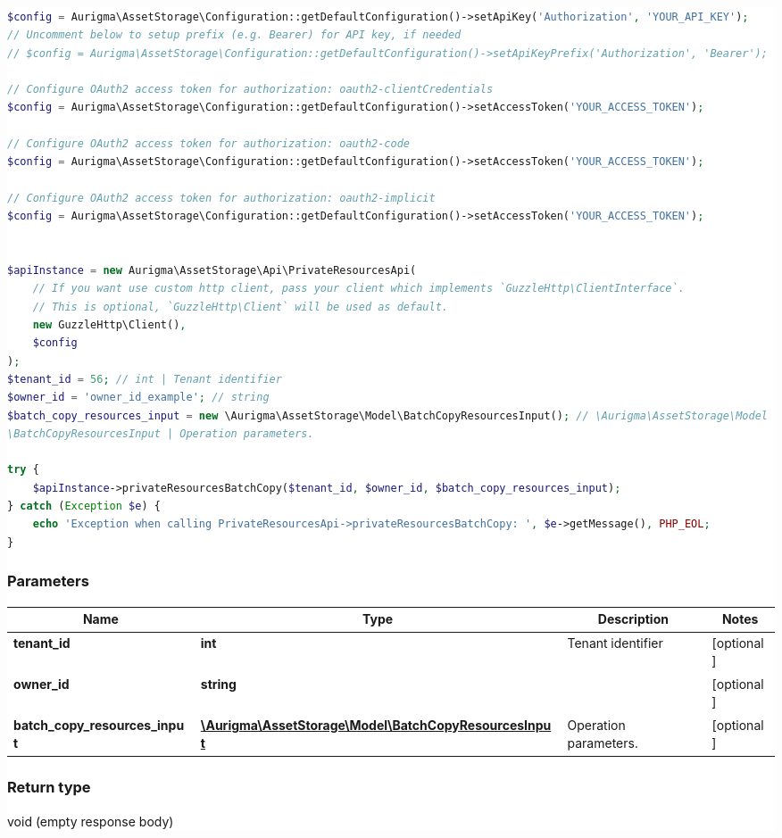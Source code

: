 ```php
$config = Aurigma\AssetStorage\Configuration::getDefaultConfiguration()->setApiKey('Authorization', 'YOUR_API_KEY');
// Uncomment below to setup prefix (e.g. Bearer) for API key, if needed
// $config = Aurigma\AssetStorage\Configuration::getDefaultConfiguration()->setApiKeyPrefix('Authorization', 'Bearer');

// Configure OAuth2 access token for authorization: oauth2-clientCredentials
$config = Aurigma\AssetStorage\Configuration::getDefaultConfiguration()->setAccessToken('YOUR_ACCESS_TOKEN');

// Configure OAuth2 access token for authorization: oauth2-code
$config = Aurigma\AssetStorage\Configuration::getDefaultConfiguration()->setAccessToken('YOUR_ACCESS_TOKEN');

// Configure OAuth2 access token for authorization: oauth2-implicit
$config = Aurigma\AssetStorage\Configuration::getDefaultConfiguration()->setAccessToken('YOUR_ACCESS_TOKEN');


$apiInstance = new Aurigma\AssetStorage\Api\PrivateResourcesApi(
    // If you want use custom http client, pass your client which implements `GuzzleHttp\ClientInterface`.
    // This is optional, `GuzzleHttp\Client` will be used as default.
    new GuzzleHttp\Client(),
    $config
);
$tenant_id = 56; // int | Tenant identifier
$owner_id = 'owner_id_example'; // string
$batch_copy_resources_input = new \Aurigma\AssetStorage\Model\BatchCopyResourcesInput(); // \Aurigma\AssetStorage\Model\BatchCopyResourcesInput | Operation parameters.

try {
    $apiInstance->privateResourcesBatchCopy($tenant_id, $owner_id, $batch_copy_resources_input);
} catch (Exception $e) {
    echo 'Exception when calling PrivateResourcesApi->privateResourcesBatchCopy: ', $e->getMessage(), PHP_EOL;
}
```

### Parameters

Name | Type | Description  | Notes
------------- | ------------- | ------------- | -------------
 **tenant_id** | **int**| Tenant identifier | [optional]
 **owner_id** | **string**|  | [optional]
 **batch_copy_resources_input** | [**\Aurigma\AssetStorage\Model\BatchCopyResourcesInput**](../Model/BatchCopyResourcesInput.md)| Operation parameters. | [optional]

### Return type

void (empty response body)

